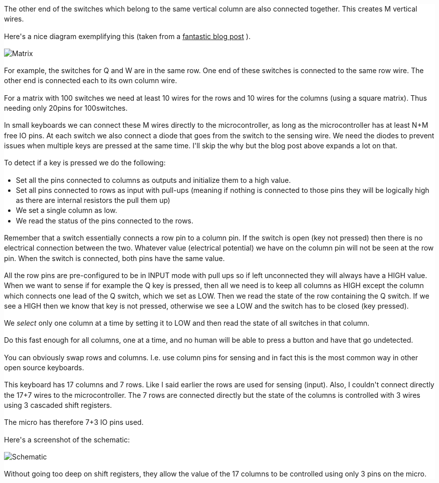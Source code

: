 The other end of the switches which belong to the same vertical column are also connected together. This creates M vertical wires. 

Here's a nice diagram exemplifying this (taken from a [fantastic blog post](http://blog.komar.be/how-to-make-a-keyboard-the-matrix/) ).

![Matrix](/matrix.png)

For example, the switches for Q and W are in the same row. One end of these switches is connected to the same row wire. The other end is connected each to its own column wire.

For a matrix with 100 switches we need at least 10 wires for the rows and 10 wires for the columns (using a square matrix). Thus needing only 20pins for 100switches.

In small keyboards we can connect these M wires directly to the microcontroller, as long as the microcontroller has at least N+M free IO pins. At each switch we also connect a diode that goes from the switch to the sensing wire. We need the diodes to prevent issues when multiple keys are pressed at the same time. I'll skip the why but the blog post above expands a lot on that.

To detect if a key is pressed we do the following:

 - Set all the pins connected to columns as outputs and initialize them to a high value.
 - Set all pins connected to rows as input with pull-ups (meaning if nothing is connected to those pins they will be logically high as there are internal resistors the pull them up)
 - We set a single column as low.
 - We read the status of the pins connected to the rows.

Remember that a switch essentially connects a row pin to a column pin. If the switch is open (key not pressed) then there is no electrical connection between the two. Whatever value (electrical potential) we have on the column pin will not be seen at the row pin. When the switch is connected, both pins have the same value.

All the row pins are pre-configured to be in INPUT mode with pull ups so if left unconnected they will always have a HIGH value. When we want to sense if for example the Q key is pressed, then all we need is to keep all columns as HIGH except the column which connects one lead of the Q switch, which we set as LOW. Then we read the state of the row containing the Q switch. If we see a HIGH then we know that key is not pressed, otherwise we see a LOW and the switch has to be closed (key pressed).

We _select_ only one column at a time by setting it to LOW and then read the state of all switches in that column.

Do this fast enough for all columns, one at a time, and no human will be able to press a button and have that go undetected.

You can obviously swap rows and columns. I.e. use column pins for sensing and in fact this is the most common way in other open source keyboards. 

This keyboard has 17 columns and 7 rows. Like I said earlier the rows are used for sensing (input). Also, I couldn't connect directly the 17+7 wires to the microcontroller. The 7 rows are connected directly but the state of the columns is controlled with 3 wires using 3 cascaded shift registers.

The micro has therefore 7+3 IO pins used.

Here's a screenshot of the schematic:

![Schematic](/schematic.png)

Without going too deep on shift registers, they allow the value of the 17 columns to be controlled using only 3 pins on the micro.

